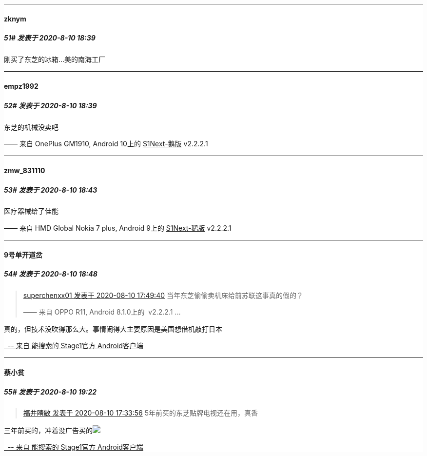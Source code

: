 
-----

####  zknym  
##### 51#       发表于 2020-8-10 18:39


刚买了东芝的冰箱…美的南海工厂


-----

####  empz1992  
##### 52#       发表于 2020-8-10 18:39


东芝的机械没卖吧

—— 来自 OnePlus GM1910, Android 10上的 [S1Next-鹅版](https://github.com/ykrank/S1-Next/releases) v2.2.2.1


-----

####  zmw_831110  
##### 53#       发表于 2020-8-10 18:43


医疗器械给了佳能

—— 来自 HMD Global Nokia 7 plus, Android 9上的 [S1Next-鹅版](https://github.com/ykrank/S1-Next/releases) v2.2.2.1


-----

####  9号单开道岔  
##### 54#       发表于 2020-8-10 18:48


<blockquote><a href="httphttps://bbs.saraba1st.com/2b/forum.php?mod=redirect&amp;goto=findpost&amp;pid=48383275&amp;ptid=1954058" target="_blank">superchenxx01 发表于 2020-08-10 17:49:40</a>
当年东芝偷偷卖机床给前苏联这事真的假的？

—— 来自 OPPO R11, Android 8.1.0上的  v2.2.2.1 ...</blockquote>真的，但技术没吹得那么大。事情闹得大主要原因是美国想借机敲打日本

[  -- 来自 能搜索的 Stage1官方 Android客户端](https://www.coolapk.com/apk/140634)


-----

####  蔡小贫  
##### 55#       发表于 2020-8-10 19:22


<blockquote><a href="httphttps://bbs.saraba1st.com/2b/forum.php?mod=redirect&amp;goto=findpost&amp;pid=48383050&amp;ptid=1954058" target="_blank">福井睛敏 发表于 2020-08-10 17:33:56</a>
5年前买的东芝贴牌电视还在用，真香</blockquote>三年前买的，冲着没广告买的<img src="https://static.saraba1st.com/image/smiley/face2017/037.png" referrerpolicy="no-referrer">

[  -- 来自 能搜索的 Stage1官方 Android客户端](https://www.coolapk.com/apk/140634)
